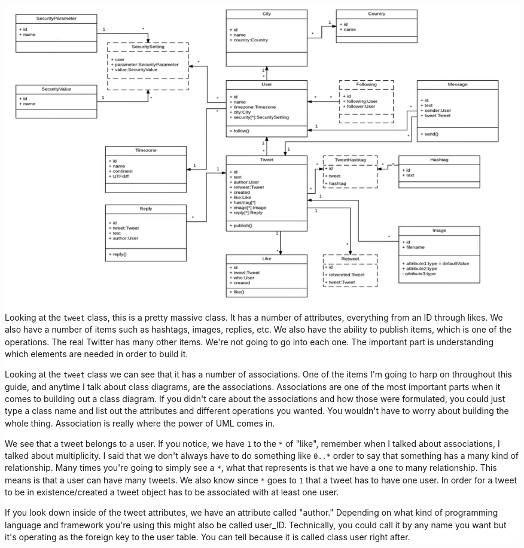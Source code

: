 ![large](./06-165_IMG2.png)

Looking at the `tweet` class, this is a pretty massive class. It has a number of attributes, everything from an ID through likes. We also have a number of items such as hashtags, images, replies, etc. We also have the ability to publish items, which is one of the operations. The real Twitter has many other items. We're not going to go into each one. The important part is understanding which elements are needed in order to build it. 

Looking at the `tweet` class we can see that it has a number of associations. One of the items I'm going to harp on throughout this guide, and anytime I talk about class diagrams, are the associations. Associations are one of the most important parts when it comes to building out a class diagram. If you didn't care about the associations and how those were formulated, you could just type a class name and list out the attributes and different operations you wanted. You wouldn't have to worry about building the whole thing. Association is really where the power of UML comes in. 

We see that a tweet belongs to a user. If you notice, we have `1` to the `*` of "like", remember when I talked about associations, I talked about multiplicity. I said that we don't always have to do something like `0..*` order to say that something has a many kind of relationship. Many times you're going to simply see a `*`, what that represents is that we have a one to many relationship. This means is that a user can have many tweets. We also know since `*` goes to `1` that a tweet has to have one user. In order for a tweet to be in existence/created a tweet object has to be associated with at least one user. 

If you look down inside of the tweet attributes, we have an attribute called "author." Depending on what kind of programming language and framework you're using this might also be called user_ID. Technically, you could call it by any name you want but it's operating as the foreign key to the user table. You can tell because it is called class user right after. 
